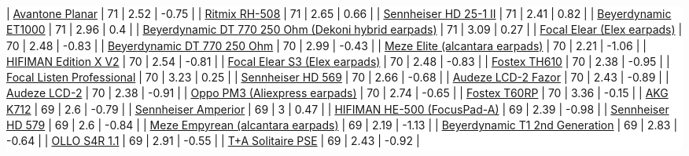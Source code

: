 | [Avantone Planar](./oratory1990/ief_neutral_over-ear/Avantone%20Planar)                                                                                                                                |      71 |       2.52 |   -0.75 |
| [Ritmix RH-508](./oratory1990/ief_neutral_over-ear/Ritmix%20RH-508)                                                                                                                                    |      71 |       2.65 |    0.66 |
| [Sennheiser HD 25-1 II](./oratory1990/ief_neutral_over-ear/Sennheiser%20HD%2025-1%20II)                                                                                                                |      71 |       2.41 |    0.82 |
| [Beyerdynamic ET1000](./oratory1990/ief_neutral_over-ear/Beyerdynamic%20ET1000)                                                                                                                        |      71 |       2.96 |    0.4  |
| [Beyerdynamic DT 770 250 Ohm (Dekoni hybrid earpads)](./oratory1990/ief_neutral_over-ear/Beyerdynamic%20DT%20770%20250%20Ohm%20(Dekoni%20hybrid%20earpads))                                            |      71 |       3.09 |    0.27 |
| [Focal Elear (Elex earpads)](./crinacle/gras_43ag-7_ief_neutral_over-ear/Focal%20Elear%20(Elex%20earpads))                                                                                             |      70 |       2.48 |   -0.83 |
| [Beyerdynamic DT 770 250 Ohm](./oratory1990/ief_neutral_over-ear/Beyerdynamic%20DT%20770%20250%20Ohm)                                                                                                  |      70 |       2.99 |   -0.43 |
| [Meze Elite (alcantara earpads)](./oratory1990/ief_neutral_over-ear/Meze%20Elite%20(alcantara%20earpads))                                                                                              |      70 |       2.21 |   -1.06 |
| [HIFIMAN Edition X V2](./oratory1990/ief_neutral_over-ear/HIFIMAN%20Edition%20X%20V2)                                                                                                                  |      70 |       2.54 |   -0.81 |
| [Focal Elear S3 (Elex earpads)](./crinacle/gras_43ag-7_ief_neutral_over-ear/Focal%20Elear%20S3%20(Elex%20earpads))                                                                                     |      70 |       2.48 |   -0.83 |
| [Fostex TH610](./crinacle/gras_43ag-7_ief_neutral_over-ear/Fostex%20TH610)                                                                                                                             |      70 |       2.38 |   -0.95 |
| [Focal Listen Professional](./crinacle/gras_43ag-7_ief_neutral_over-ear/Focal%20Listen%20Professional)                                                                                                 |      70 |       3.23 |    0.25 |
| [Sennheiser HD 569](./oratory1990/ief_neutral_over-ear/Sennheiser%20HD%20569)                                                                                                                          |      70 |       2.66 |   -0.68 |
| [Audeze LCD-2 Fazor](./oratory1990/ief_neutral_over-ear/Audeze%20LCD-2%20Fazor)                                                                                                                        |      70 |       2.43 |   -0.89 |
| [Audeze LCD-2](./oratory1990/ief_neutral_over-ear/Audeze%20LCD-2)                                                                                                                                      |      70 |       2.38 |   -0.91 |
| [Oppo PM3 (Aliexpress earpads)](./oratory1990/ief_neutral_over-ear/Oppo%20PM3%20(Aliexpress%20earpads))                                                                                                |      70 |       2.74 |   -0.65 |
| [Fostex T60RP](./oratory1990/ief_neutral_over-ear/Fostex%20T60RP)                                                                                                                                      |      70 |       3.36 |   -0.15 |
| [AKG K712](./oratory1990/ief_neutral_over-ear/AKG%20K712)                                                                                                                                              |      69 |       2.6  |   -0.79 |
| [Sennheiser Amperior](./crinacle/gras_43ag-7_ief_neutral_over-ear/Sennheiser%20Amperior)                                                                                                               |      69 |       3    |    0.47 |
| [HIFIMAN HE-500 (FocusPad-A)](./crinacle/gras_43ag-7_ief_neutral_over-ear/HIFIMAN%20HE-500%20(FocusPad-A))                                                                                             |      69 |       2.39 |   -0.98 |
| [Sennheiser HD 579](./crinacle/gras_43ag-7_ief_neutral_over-ear/Sennheiser%20HD%20579)                                                                                                                 |      69 |       2.6  |   -0.84 |
| [Meze Empyrean (alcantara earpads)](./oratory1990/ief_neutral_over-ear/Meze%20Empyrean%20(alcantara%20earpads))                                                                                        |      69 |       2.19 |   -1.13 |
| [Beyerdynamic T1 2nd Generation](./oratory1990/ief_neutral_over-ear/Beyerdynamic%20T1%202nd%20Generation)                                                                                              |      69 |       2.83 |   -0.64 |
| [OLLO S4R 1.1](./oratory1990/ief_neutral_over-ear/OLLO%20S4R%201.1)                                                                                                                                    |      69 |       2.91 |   -0.55 |
| [T+A Solitaire PSE](./oratory1990/ief_neutral_over-ear/T+A%20Solitaire%20PSE)                                                                                                                          |      69 |       2.43 |   -0.92 |